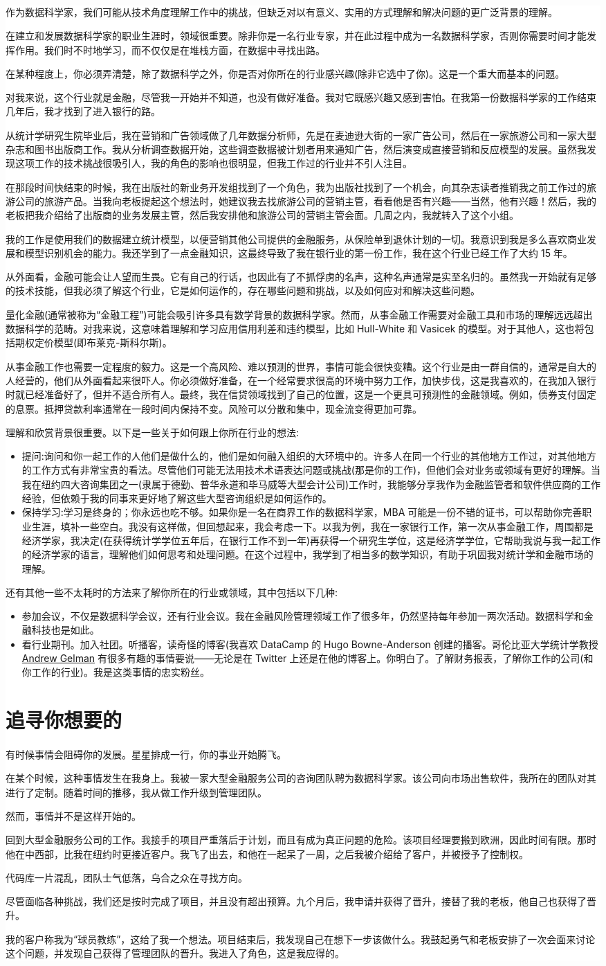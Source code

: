 作为数据科学家，我们可能从技术角度理解工作中的挑战，但缺乏对以有意义、实用的方式理解和解决问题的更广泛背景的理解。

在建立和发展数据科学家的职业生涯时，领域很重要。除非你是一名行业专家，并在此过程中成为一名数据科学家，否则你需要时间才能发挥作用。我们时不时地学习，而不仅仅是在堆栈方面，在数据中寻找出路。

在某种程度上，你必须弄清楚，除了数据科学之外，你是否对你所在的行业感兴趣(除非它选中了你)。这是一个重大而基本的问题。

对我来说，这个行业就是金融，尽管我一开始并不知道，也没有做好准备。我对它既感兴趣又感到害怕。在我第一份数据科学家的工作结束几年后，我才找到了进入银行的路。

从统计学研究生院毕业后，我在营销和广告领域做了几年数据分析师，先是在麦迪逊大街的一家广告公司，然后在一家旅游公司和一家大型杂志和图书出版商工作。我从分析调查数据开始，这些调查数据被计划者用来通知广告，然后演变成直接营销和反应模型的发展。虽然我发现这项工作的技术挑战很吸引人，我的角色的影响也很明显，但我工作过的行业并不引人注目。

在那段时间快结束的时候，我在出版社的新业务开发组找到了一个角色，我为出版社找到了一个机会，向其杂志读者推销我之前工作过的旅游公司的旅游产品。当我向老板提起这个想法时，她建议我去找旅游公司的营销主管，看看他是否有兴趣——当然，他有兴趣！然后，我的老板把我介绍给了出版商的业务发展主管，然后我安排他和旅游公司的营销主管会面。几周之内，我就转入了这个小组。

我的工作是使用我们的数据建立统计模型，以便营销其他公司提供的金融服务，从保险单到退休计划的一切。我意识到我是多么喜欢商业发展和模型识别机会的能力。我还学到了一点金融知识，这最终导致了我在银行业的第一份工作，我在这个行业已经工作了大约 15 年。

从外面看，金融可能会让人望而生畏。它有自己的行话，也因此有了不抓俘虏的名声，这种名声通常是实至名归的。虽然我一开始就有足够的技术技能，但我必须了解这个行业，它是如何运作的，存在哪些问题和挑战，以及如何应对和解决这些问题。

量化金融(通常被称为“金融工程”)可能会吸引许多具有数学背景的数据科学家。然而，从事金融工作需要对金融工具和市场的理解远远超出数据科学的范畴。对我来说，这意味着理解和学习应用信用利差和违约模型，比如 Hull-White 和 Vasicek 的模型。对于其他人，这也将包括期权定价模型(即布莱克-斯科尔斯)。

从事金融工作也需要一定程度的毅力。这是一个高风险、难以预测的世界，事情可能会很快变糟。这个行业是由一群自信的，通常是自大的人经营的，他们从外面看起来很吓人。你必须做好准备，在一个经常要求很高的环境中努力工作，加快步伐，这是我喜欢的，在我加入银行时就已经准备好了，但并不适合所有人。最终，我在信贷领域找到了自己的位置，这是一个更具可预测性的金融领域。例如，债券支付固定的息票。抵押贷款利率通常在一段时间内保持不变。风险可以分散和集中，现金流变得更加可靠。

理解和欣赏背景很重要。以下是一些关于如何跟上你所在行业的想法:

*   提问:询问和你一起工作的人他们是做什么的，他们是如何融入组织的大环境中的。许多人在同一个行业的其他地方工作过，对其他地方的工作方式有非常宝贵的看法。尽管他们可能无法用技术术语表达问题或挑战(那是你的工作)，但他们会对业务或领域有更好的理解。当我在纽约四大咨询集团之一(隶属于德勤、普华永道和毕马威等大型会计公司)工作时，我能够分享我作为金融监管者和软件供应商的工作经验，但依赖于我的同事来更好地了解这些大型咨询组织是如何运作的。
*   保持学习:学习是终身的；你永远也吃不够。如果你是一名在商界工作的数据科学家，MBA 可能是一份不错的证书，可以帮助你完善职业生涯，填补一些空白。我没有这样做，但回想起来，我会考虑一下。以我为例，我在一家银行工作，第一次从事金融工作，周围都是经济学家，我决定(在获得统计学学位五年后，在银行工作不到一年)再获得一个研究生学位，这是经济学学位，它帮助我说与我一起工作的经济学家的语言，理解他们如何思考和处理问题。在这个过程中，我学到了相当多的数学知识，有助于巩固我对统计学和金融市场的理解。

还有其他一些不太耗时的方法来了解你所在的行业或领域，其中包括以下几种:

*   参加会议，不仅是数据科学会议，还有行业会议。我在金融风险管理领域工作了很多年，仍然坚持每年参加一两次活动。数据科学和金融科技也是如此。
*   看行业期刊。加入社团。听播客，读奇怪的博客(我喜欢 DataCamp 的 Hugo Bowne-Anderson 创建的播客。哥伦比亚大学统计学教授 [Andrew Gelman](https://statmodeling.stat.columbia.edu/) 有很多有趣的事情要说——无论是在 Twitter 上还是在他的博客上。你明白了。了解财务报表，了解你工作的公司(和你工作的行业)。我是这类事情的忠实粉丝。

# 追寻你想要的

有时候事情会阻碍你的发展。星星排成一行，你的事业开始腾飞。

在某个时候，这种事情发生在我身上。我被一家大型金融服务公司的咨询团队聘为数据科学家。该公司向市场出售软件，我所在的团队对其进行了定制。随着时间的推移，我从做工作升级到管理团队。

然而，事情并不是这样开始的。

回到大型金融服务公司的工作。我接手的项目严重落后于计划，而且有成为真正问题的危险。该项目经理要搬到欧洲，因此时间有限。那时他在中西部，比我在纽约时更接近客户。我飞了出去，和他在一起呆了一周，之后我被介绍给了客户，并被授予了控制权。

代码库一片混乱，团队士气低落，乌合之众在寻找方向。

尽管面临各种挑战，我们还是按时完成了项目，并且没有超出预算。九个月后，我申请并获得了晋升，接替了我的老板，他自己也获得了晋升。

我的客户称我为“球员教练”，这给了我一个想法。项目结束后，我发现自己在想下一步该做什么。我鼓起勇气和老板安排了一次会面来讨论这个问题，并发现自己获得了管理团队的晋升。我进入了角色，这是我应得的。
